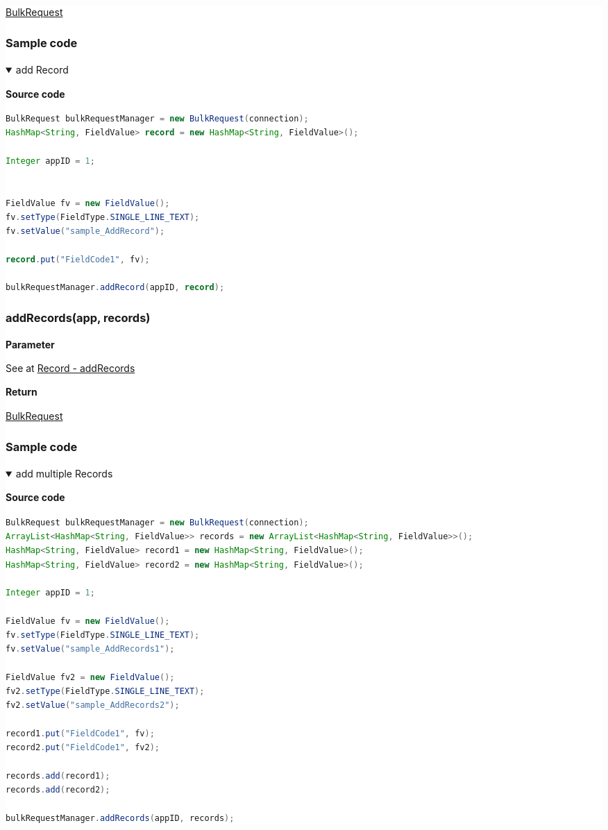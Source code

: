 [BulkRequest](#bulkrequest)

### **Sample code**

<details class="tab-container" open>
<Summary>add Record</Summary>

**Source code**

```java
BulkRequest bulkRequestManager = new BulkRequest(connection);
HashMap<String, FieldValue> record = new HashMap<String, FieldValue>();

Integer appID = 1;


FieldValue fv = new FieldValue();
fv.setType(FieldType.SINGLE_LINE_TEXT);
fv.setValue("sample_AddRecord");

record.put("FieldCode1", fv);

bulkRequestManager.addRecord(appID, record);
```

</details>

### addRecords(app, records)

**Parameter**

See at [Record - addRecords](../record#addrecordsappid-recordsdata)

**Return**

[BulkRequest](#bulkrequest)

### **Sample code**

<details class="tab-container" open>
<Summary>add multiple Records</Summary>

**Source code**

```java
BulkRequest bulkRequestManager = new BulkRequest(connection);
ArrayList<HashMap<String, FieldValue>> records = new ArrayList<HashMap<String, FieldValue>>();
HashMap<String, FieldValue> record1 = new HashMap<String, FieldValue>();
HashMap<String, FieldValue> record2 = new HashMap<String, FieldValue>();

Integer appID = 1;

FieldValue fv = new FieldValue();
fv.setType(FieldType.SINGLE_LINE_TEXT);
fv.setValue("sample_AddRecords1");

FieldValue fv2 = new FieldValue();
fv2.setType(FieldType.SINGLE_LINE_TEXT);
fv2.setValue("sample_AddRecords2");

record1.put("FieldCode1", fv);
record2.put("FieldCode1", fv2);

records.add(record1);
records.add(record2);

bulkRequestManager.addRecords(appID, records);
```
